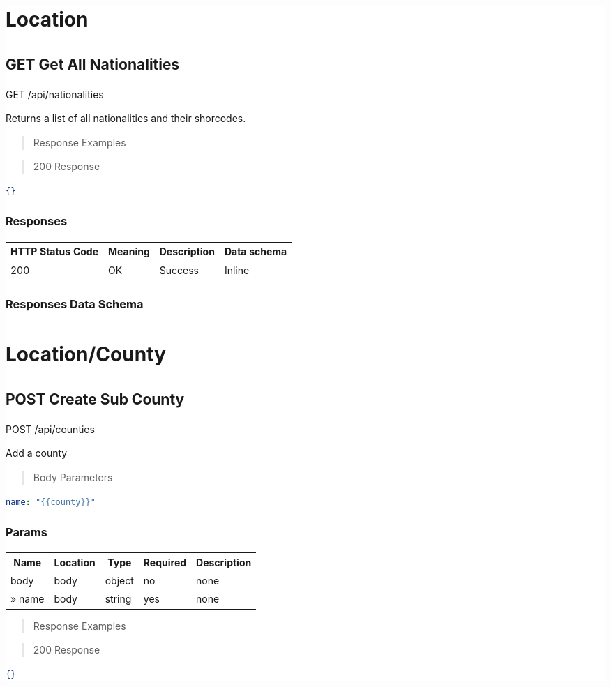 # Location

## GET Get All Nationalities

GET /api/nationalities

Returns a list of all nationalities and their shorcodes.

> Response Examples

> 200 Response

```json
{}
```

### Responses

|HTTP Status Code |Meaning|Description|Data schema|
|---|---|---|---|
|200|[OK](https://tools.ietf.org/html/rfc7231#section-6.3.1)|Success|Inline|

### Responses Data Schema

# Location/County

## POST Create Sub County

POST /api/counties

Add a county

> Body Parameters

```yaml
name: "{{county}}"

```

### Params

|Name|Location|Type|Required|Description|
|---|---|---|---|---|
|body|body|object| no |none|
|» name|body|string| yes |none|

> Response Examples

> 200 Response

```json
{}
```
